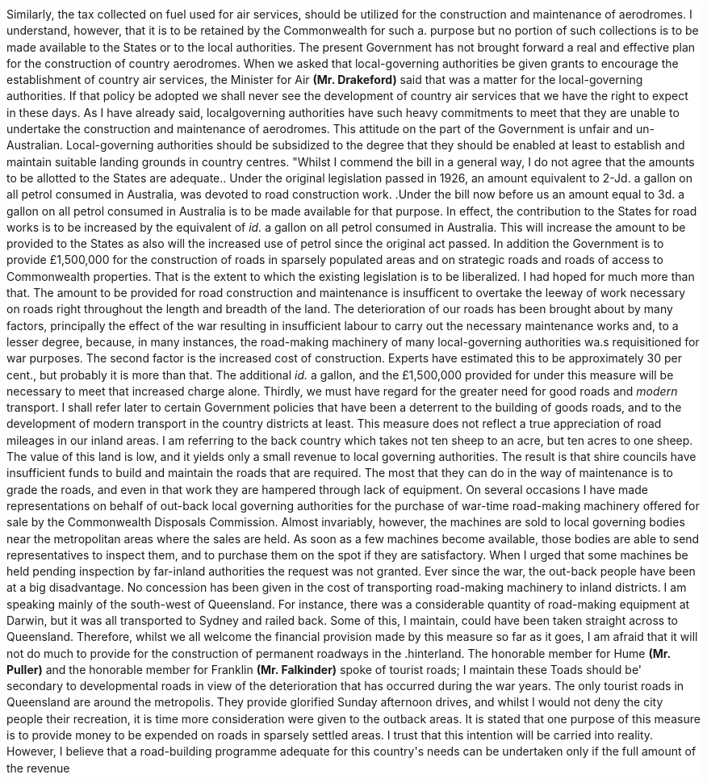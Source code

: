 Similarly, the tax collected on fuel used for air services, should be utilized for the construction and maintenance of aerodromes. I understand, however, that it is to be retained by the Commonwealth for such a. purpose but no portion of such collections is to be made available to the States or to the local authorities. The present Government has not brought forward a real and effective plan for the construction of country aerodromes. When we asked that local-governing authorities be given grants to encourage the establishment of country air services,  the Minister for Air  **(Mr. Drakeford)**  said that was a matter for the local-governing authorities. If that policy be adopted we shall never see the development of country air services that we have the right to expect in these days. As I have already said, localgoverning authorities have such heavy commitments to meet that they are unable to undertake the construction and maintenance of aerodromes. This attitude on the part of the Government is unfair and un-Australian. Local-governing authorities should be subsidized to the degree that they should be enabled at least to establish and maintain suitable landing grounds in country centres. "Whilst I commend the bill in a general way, I do not agree that the amounts to be allotted to the States are adequate.. Under the original legislation passed in 1926, an amount equivalent to 2-Jd. a gallon on all petrol consumed in Australia, was devoted to road construction work. .Under the bill now before us an amount equal to 3d. a gallon on all petrol consumed in Australia is to be made available for that purpose. In effect, the contribution to the States for road works is to be increased by the equivalent of  *id.*  a gallon on all petrol consumed in Australia. This will increase the amount to be provided to the States as also will the increased use of petrol since the original act passed. In addition the Government is to provide £1,500,000 for the construction of roads in sparsely populated areas and on strategic roads and roads of access to Commonwealth properties. That is the extent to which the existing legislation is to be liberalized. I had hoped for much more than that. The amount to be provided for road construction and maintenance is  insufficent  to overtake the leeway of work necessary on roads right throughout the length and breadth of the land. The deterioration of our roads has been brought about by many factors, principally the effect of the war resulting in insufficient labour to carry out the necessary maintenance works and, to a lesser degree, because, in many instances, the road-making machinery of many local-governing authorities wa.s requisitioned for war purposes. The second factor is the increased cost of construction. Experts have estimated this to be approximately 30 per cent., but probably it is more than that. The additional  *id.*  a gallon, and the £1,500,000 provided for under this measure will be necessary to meet that increased charge alone. Thirdly, we must have regard for the greater need for good roads and  *modern*  transport. I shall refer later to certain Government policies that have been a deterrent to the building of goods roads, and to the development of modern transport in the country districts at least. This measure does not reflect a true appreciation of road mileages in our inland areas. I am referring to the back country which takes not ten sheep to an acre, but ten acres to one sheep. The value of this land is low, and it yields only a small revenue to  local governing authorities. The result is that shire councils have insufficient funds to build and maintain the roads that are required. The most that they can do in the way of maintenance is to grade the roads, and even in that work they are hampered through lack of equipment. On several occasions I have made representations on behalf of out-back local governing authorities for the purchase of war-time road-making machinery offered for sale by the Commonwealth Disposals Commission. Almost invariably, however, the machines are sold to local governing bodies near the metropolitan areas where the sales are held. As soon as a few machines become available, those bodies are able to send representatives to inspect them, and to purchase them on the spot if they are satisfactory. When I urged that some machines be held pending inspection by far-inland authorities the request was not granted. Ever since the war, the out-back people have been at a big disadvantage. No concession has been given in the cost of transporting road-making machinery to inland districts. I am speaking mainly of the south-west of Queensland. For instance, there was a considerable quantity of road-making equipment at Darwin, but it was all transported to Sydney and railed back. Some of this, I maintain, could have been taken straight across to Queensland. Therefore, whilst we all welcome the financial provision made by this measure so far as it goes, I am afraid that it will not do much to provide for the construction of permanent roadways in the .hinterland. The honorable member for Hume  **(Mr. Puller)**  and the honorable member for Franklin  **(Mr. Falkinder)**  spoke of tourist roads; I maintain these Toads should be' secondary to developmental roads in view of the deterioration that has occurred during the war years. The only tourist roads in Queensland are around the metropolis. They provide glorified Sunday afternoon drives, and whilst I would not deny the city people their recreation, it is time more consideration were given to the outback areas. It is stated that one purpose of this measure is to provide money to be expended on roads in sparsely settled areas. I trust that this intention will be carried into reality. However, I believe that a road-building programme adequate for this country's needs can be undertaken only if the full amount of the revenue